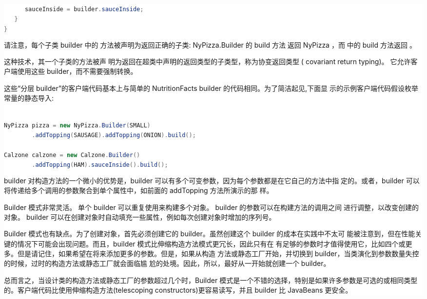 ```java
      sauceInside = builder.sauceInside;
   }
}

```

请注意，每个子类 builder 中的 方法被声明为返回正确的子类: NyPizza.Builder 的 build 方法 返回 NyPizza ，而 中的 build 方法返回   。 

这种技术，其一个子类的方法被声 明为返回在超类中声明的返回类型的子类型，称为协变返回类型 ( covariant return typing)。 它允许客户端使用这些 builder，而不需要强制转换。


这些“分层 builder”的客户端代码基本上与简单的 NutritionFacts builder 的代码相同。为了简洁起见,下面显 示的示例客户端代码假设枚举常量的静态导入:

```java

NyPizza pizza = new NyPizza.Builder(SMALL)
        .addTopping(SAUSAGE).addTopping(ONION).build();
        
Calzone calzone = new Calzone.Builder()
        .addTopping(HAM).sauceInside().build();

```



builder 对构造方法的一个微小的优势是，builder 可以有多个可变参数，因为每个参数都是在它自己的方法中指 定的。或者，builder 可以将传递给多个调用的参数聚合到单个属性中，如前面的 addTopping 方法所演示的那 样。


Builder 模式非常灵活。 单个 builder 可以重复使用来构建多个对象。 builder 的参数可以在构建方法的调用之间 进行调整，以改变创建的对象。 builder 可以在创建对象时自动填充一些属性，例如每次创建对象时增加的序列号。

Builder 模式也有缺点。为了创建对象，首先必须创建它的 builder。虽然创建这个 builder 的成本在实践中不太可 能被注意到，但在性能关键的情况下可能会出现问题。而且，builder 模式比伸缩构造方法模式更冗长，因此只有在 有足够的参数时才值得使用它，比如四个或更多。但是请记住，如果希望在将来添加更多的参数。但是，如果从构造 方法或静态工厂开始，并切换到 builder，当类演化到参数数量失控的时候，过时的构造方法或静态工厂就会面临尴 尬的处境。因此，所以，最好从一开始就创建一个 builder。


总而言之，当设计类的构造方法或静态工厂的参数超过几个时，Builder 模式是一个不错的选择，特别是如果许多参数是可选的或相同类型的。客户端代码比使用伸缩构造方法(telescoping constructors)更容易读写，并且 builder 比 JavaBeans 更安全。